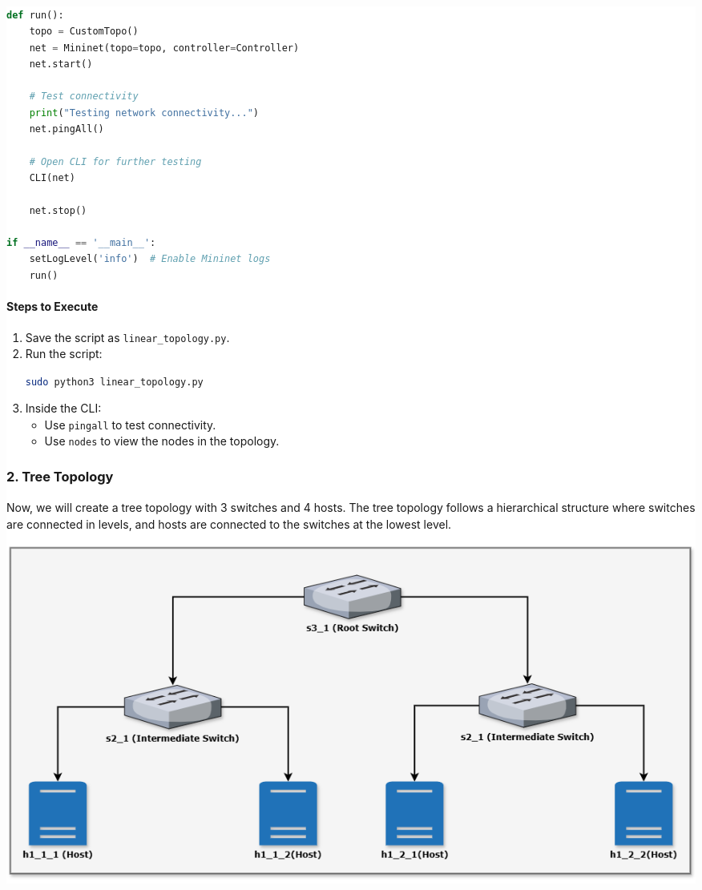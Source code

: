 ```python
def run():
    topo = CustomTopo()
    net = Mininet(topo=topo, controller=Controller)
    net.start()

    # Test connectivity
    print("Testing network connectivity...")
    net.pingAll()

    # Open CLI for further testing
    CLI(net)

    net.stop()

if __name__ == '__main__':
    setLogLevel('info')  # Enable Mininet logs
    run()
```

#### **Steps to Execute**

1. Save the script as `linear_topology.py`.
2. Run the script:
   ```bash
   sudo python3 linear_topology.py
   ```
3. Inside the CLI:
   - Use `pingall` to test connectivity.
   - Use `nodes` to view the nodes in the topology.

### **2. Tree Topology**

Now, we will create a tree topology with 3 switches and 4 hosts. The tree topology follows a hierarchical structure where switches are connected in levels, and hosts are connected to the switches at the lowest level.

![alt text](image-1.png)
